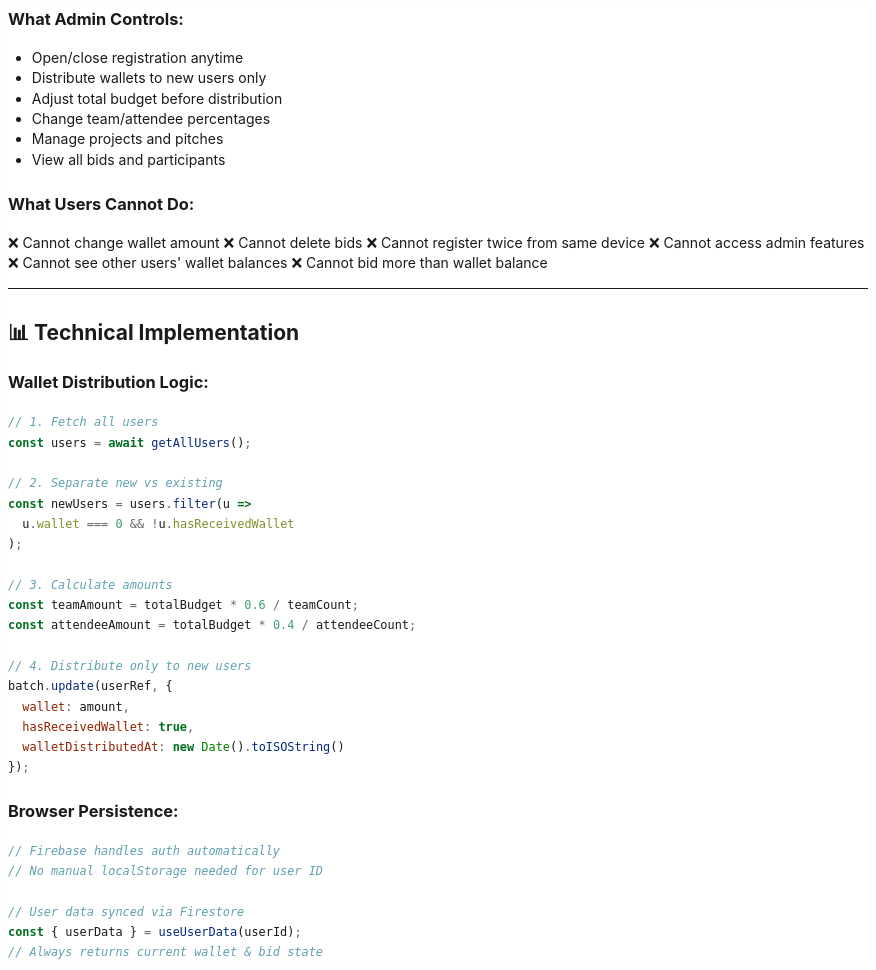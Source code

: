 ### What Admin Controls:
- Open/close registration anytime
- Distribute wallets to new users only
- Adjust total budget before distribution
- Change team/attendee percentages
- Manage projects and pitches
- View all bids and participants

### What Users Cannot Do:
❌ Cannot change wallet amount
❌ Cannot delete bids
❌ Cannot register twice from same device
❌ Cannot access admin features
❌ Cannot see other users' wallet balances
❌ Cannot bid more than wallet balance

---

## 📊 Technical Implementation

### Wallet Distribution Logic:
```javascript
// 1. Fetch all users
const users = await getAllUsers();

// 2. Separate new vs existing
const newUsers = users.filter(u => 
  u.wallet === 0 && !u.hasReceivedWallet
);

// 3. Calculate amounts
const teamAmount = totalBudget * 0.6 / teamCount;
const attendeeAmount = totalBudget * 0.4 / attendeeCount;

// 4. Distribute only to new users
batch.update(userRef, {
  wallet: amount,
  hasReceivedWallet: true,
  walletDistributedAt: new Date().toISOString()
});
```

### Browser Persistence:
```javascript
// Firebase handles auth automatically
// No manual localStorage needed for user ID

// User data synced via Firestore
const { userData } = useUserData(userId);
// Always returns current wallet & bid state
```
